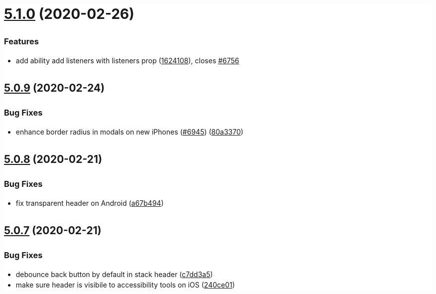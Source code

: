


# [5.1.0](https://github.com/react-navigation/react-navigation/tree/main/packages/stack/compare/@react-navigation/stack@5.0.9...@react-navigation/stack@5.1.0) (2020-02-26)


### Features

* add ability add listeners with listeners prop ([1624108](https://github.com/react-navigation/react-navigation/tree/main/packages/stack/commit/162410843c4f175ae107756de1c3af04d1d47aa7)), closes [#6756](https://github.com/react-navigation/react-navigation/tree/main/packages/stack/issues/6756)





## [5.0.9](https://github.com/react-navigation/react-navigation/tree/main/packages/stack/compare/@react-navigation/stack@5.0.8...@react-navigation/stack@5.0.9) (2020-02-24)


### Bug Fixes

* enhance border radius in modals on new iPhones ([#6945](https://github.com/react-navigation/react-navigation/tree/main/packages/stack/issues/6945)) ([80a3370](https://github.com/react-navigation/react-navigation/tree/main/packages/stack/commit/80a337024abc53537ff4a63916cea38bb4f374bf))





## [5.0.8](https://github.com/react-navigation/react-navigation/tree/main/packages/stack/compare/@react-navigation/stack@5.0.7...@react-navigation/stack@5.0.8) (2020-02-21)


### Bug Fixes

* fix transparent header on Android ([a67b494](https://github.com/react-navigation/react-navigation/tree/main/packages/stack/commit/a67b49477eb500c81fedcd73bbd8102901a95170))





## [5.0.7](https://github.com/react-navigation/react-navigation/tree/main/packages/stack/compare/@react-navigation/stack@5.0.6...@react-navigation/stack@5.0.7) (2020-02-21)


### Bug Fixes

* debounce back button by default in stack header ([c7dd3a5](https://github.com/react-navigation/react-navigation/tree/main/packages/stack/commit/c7dd3a58b18d7a267d94009d459944c251ea74c1))
* make sure header is visibile to accessibility tools on iOS ([240ce01](https://github.com/react-navigation/react-navigation/tree/main/packages/stack/commit/240ce01822febac2c1aa324c01e43fdc88a235a0))
